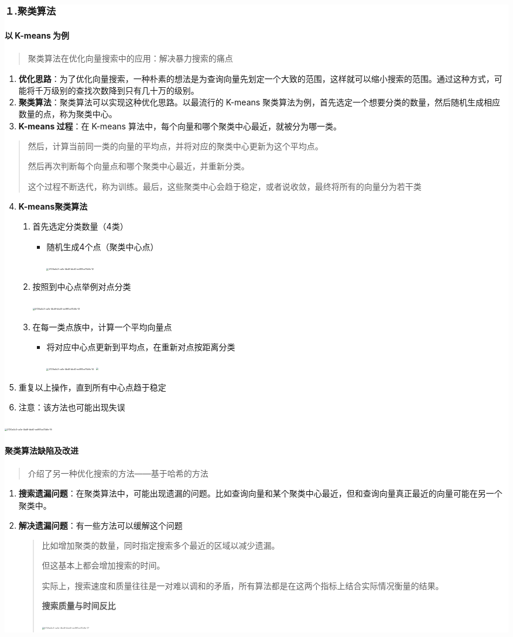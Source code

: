 



### １.聚类算法

#### 以 K-means 为例

>  聚类算法在优化向量搜索中的应用：解决暴力搜索的痛点

1. **优化思路**：为了优化向量搜索，一种朴素的想法是为查询向量先划定一个大致的范围，这样就可以缩小搜索的范围。通过这种方式，可能将千万级别的查找次数降到只有几十万的级别。
2. **聚类算法**：聚类算法可以实现这种优化思路。以最流行的 K-means 聚类算法为例，首先选定一个想要分类的数量，然后随机生成相应数量的点，称为聚类中心。
3. **K-means 过程**：在 K-means 算法中，每个向量和哪个聚类中心最近，就被分为哪一类。

> 然后，计算当前同一类的向量的平均点，并将对应的聚类中心更新为这个平均点。
>
> 然后再次判断每个向量点和哪个聚类中心最近，并重新分类。
>
> 这个过程不断迭代，称为训练。最后，这些聚类中心会趋于稳定，或者说收敛，最终将所有的向量分为若干类

4. **K-means聚类算法**

   1. 首先选定分类数量（4类）

      - 随机生成4个点（聚类中心点）

        <img src="https://cnchu-1310638968.cos.ap-nanjing.myqcloud.com/2023%20/pic/202307120143727.png" alt="2720a4c3-ca1e-4bd9-bbd0-ee991ce70dfe-12" style="zoom:25%;" />

   2. 按照到中心点举例对点分类

      <img src="https://cnchu-1310638968.cos.ap-nanjing.myqcloud.com/2023%20/pic/202307120143045.png" alt="2720a4c3-ca1e-4bd9-bbd0-ee991ce70dfe-13" style="zoom:25%;" />

   3. 在每一类点族中，计算一个平均向量点

      - 将对应中心点更新到平均点，在重新对点按距离分类

        <img src="https://cnchu-1310638968.cos.ap-nanjing.myqcloud.com/2023%20/pic/202307120143013.png" alt="2720a4c3-ca1e-4bd9-bbd0-ee991ce70dfe-14" style="zoom:25%;" />

        <img src="https://cnchu-1310638968.cos.ap-nanjing.myqcloud.com/2023%20/pic/202307120143375.png" style="zoom:25%;" />

4. 重复以上操作，直到所有中心点趋于稳定
5. 注意：该方法也可能出现失误

<img src="https://cnchu-1310638968.cos.ap-nanjing.myqcloud.com/2023%20/pic/202307120143376.png" alt="2720a4c3-ca1e-4bd9-bbd0-ee991ce70dfe-16" style="zoom:25%;" />



#### 聚类算法缺陷及改进

> 介绍了另一种优化搜索的方法——基于哈希的方法

1. **搜索遗漏问题**：在聚类算法中，可能出现遗漏的问题。比如查询向量和某个聚类中心最近，但和查询向量真正最近的向量可能在另一个聚类中。

2. **解决遗漏问题**：有一些方法可以缓解这个问题

   > 比如增加聚类的数量，同时指定搜索多个最近的区域以减少遗漏。
   >
   > 但这基本上都会增加搜索的时间。
   >
   > 实际上，搜索速度和质量往往是一对难以调和的矛盾，所有算法都是在这两个指标上结合实际情况衡量的结果。
   >
   > **搜索质量与时间反比**
   >
   > <img src="https://cnchu-1310638968.cos.ap-nanjing.myqcloud.com/2023%20/pic/202307120143557.png" alt="2720a4c3-ca1e-4bd9-bbd0-ee991ce70dfe-17" style="zoom:25%;" />
